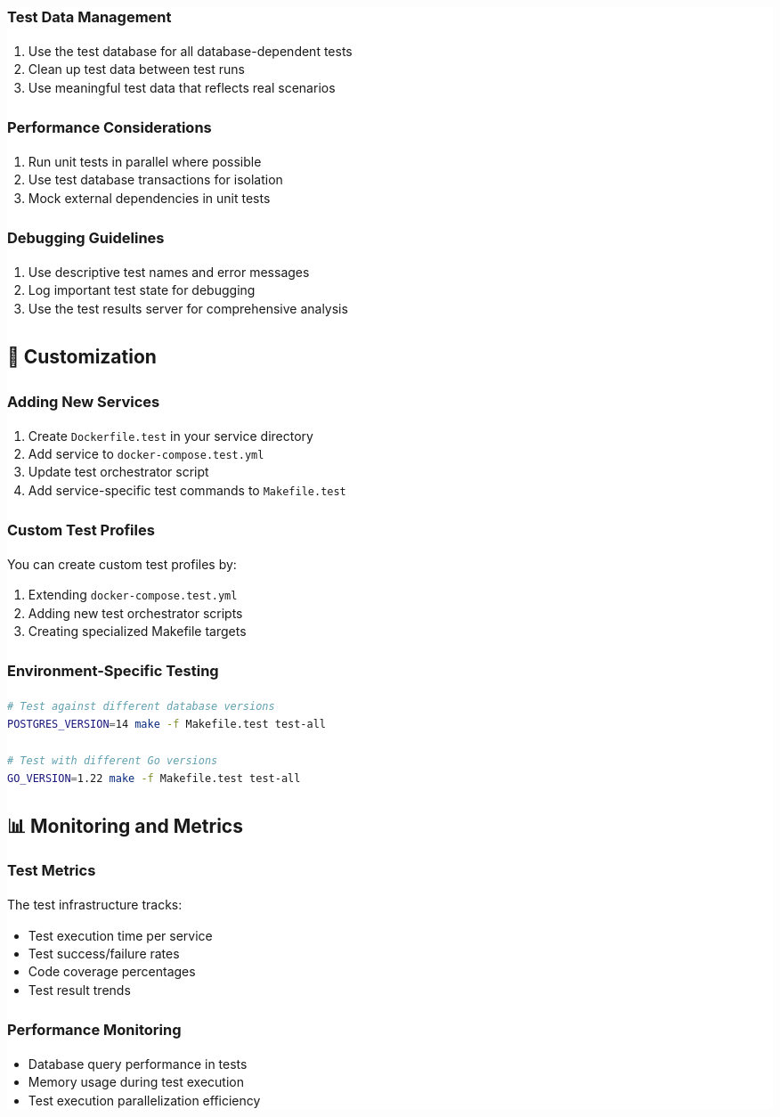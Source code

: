 ### Test Data Management
1. Use the test database for all database-dependent tests
2. Clean up test data between test runs
3. Use meaningful test data that reflects real scenarios

### Performance Considerations
1. Run unit tests in parallel where possible
2. Use test database transactions for isolation
3. Mock external dependencies in unit tests

### Debugging Guidelines
1. Use descriptive test names and error messages
2. Log important test state for debugging
3. Use the test results server for comprehensive analysis

## 🔧 Customization

### Adding New Services
1. Create `Dockerfile.test` in your service directory
2. Add service to `docker-compose.test.yml`
3. Update test orchestrator script
4. Add service-specific test commands to `Makefile.test`

### Custom Test Profiles
You can create custom test profiles by:
1. Extending `docker-compose.test.yml`
2. Adding new test orchestrator scripts
3. Creating specialized Makefile targets

### Environment-Specific Testing
```bash
# Test against different database versions
POSTGRES_VERSION=14 make -f Makefile.test test-all

# Test with different Go versions
GO_VERSION=1.22 make -f Makefile.test test-all
```

## 📊 Monitoring and Metrics

### Test Metrics
The test infrastructure tracks:
- Test execution time per service
- Test success/failure rates
- Code coverage percentages
- Test result trends

### Performance Monitoring
- Database query performance in tests
- Memory usage during test execution
- Test execution parallelization efficiency
